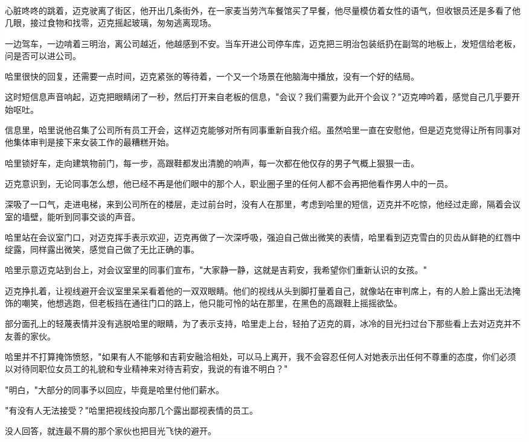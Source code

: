 


心脏咚咚的跳着，迈克驶离了街区，他开出几条街外，在一家麦当劳汽车餐馆买了早餐，他尽量模仿着女性的语气，但收银员还是多看了他几眼，接过食物和找零，迈克摇起玻璃，匆匆逃离现场。





一边驾车，一边啃着三明治，离公司越近，他越感到不安。当车开进公司停车库，迈克把三明治包装纸扔在副驾的地板上，发短信给老板，问是否可以进公司。





哈里很快的回复，还需要一点时间，迈克紧张的等待着，一个又一个场景在他脑海中播放，没有一个好的结局。





这时短信息声音响起，迈克把眼睛闭了一秒，然后打开来自老板的信息，"会议？我们需要为此开个会议？"迈克呻吟着，感觉自己几乎要开始呕吐。



信息里，哈里说他召集了公司所有员工开会，这样迈克能够对所有同事重新自我介绍。虽然哈里一直在安慰他，但是迈克觉得让所有同事对他集体审判是接下来女装工作的最糟糕开始。



哈里锁好车，走向建筑物前门，每一步，高跟鞋都发出清脆的响声，每一次都在他仅存的男子气概上狠狠一击。





迈克意识到，无论同事怎么想，他已经不再是他们眼中的那个人，职业圈子里的任何人都不会再把他看作男人中的一员。





深吸了一口气，走进电梯，来到公司所在的楼层，走过前台时，没有人在那里，考虑到哈里的短信，迈克并不吃惊，他经过走廊，隔着会议室的墙壁，能听到同事交谈的声音。



哈里站在会议室门口，对迈克挥手表示欢迎，迈克再做了一次深呼吸，强迫自己做出微笑的表情，哈里看到迈克雪白的贝齿从鲜艳的红唇中绽露，同样露出微笑，感觉自己做了无比正确的事。



哈里示意迈克站到台上，对会议室里的同事们宣布，"大家静一静，这就是吉莉安，我希望你们重新认识的女孩。"



迈克挣扎着，让视线避开会议室里呆呆看着他的一双双眼睛。他们的视线从头到脚打量着自己，就像站在审判席上，有的人脸上露出无法掩饰的嘲笑，他想逃跑，但老板挡在通往门口的路上，他只能可怜的站在那里，在黑色的高跟鞋上摇摇欲坠。





部分面孔上的轻蔑表情并没有逃脱哈里的眼睛，为了表示支持，哈里走上台，轻拍了迈克的肩，冰冷的目光扫过台下那些看上去对迈克并不友善的家伙。





哈里并不打算掩饰愤怒，"如果有人不能够和吉莉安融洽相处，可以马上离开，我不会容忍任何人对她表示出任何不尊重的态度，你们必须以对待同职位女员工的礼貌和专业精神来对待吉莉安，我说的有谁不明白？"



"明白，"大部分的同事予以回应，毕竟是哈里付他们薪水。



"有没有人无法接受？"哈里把视线投向那几个露出鄙视表情的员工。



没人回答，就连最不屑的那个家伙也把目光飞快的避开。
